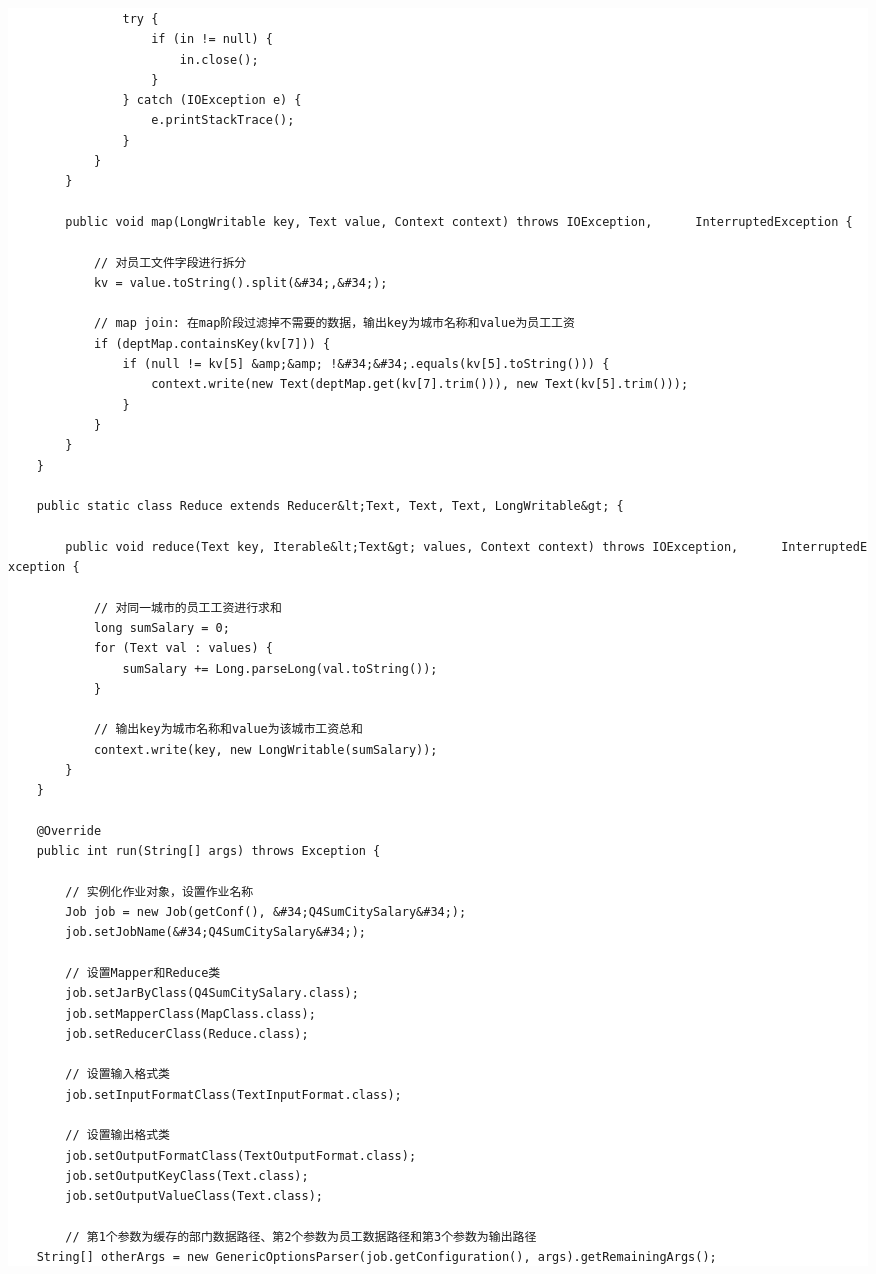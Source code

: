 ```
				try {
					if (in != null) {
						in.close();
					}
				} catch (IOException e) {
					e.printStackTrace();
				}
			}
		}

		public void map(LongWritable key, Text value, Context context) throws IOException, 		InterruptedException {

			// 对员工文件字段进行拆分
			kv = value.toString().split(&#34;,&#34;);

			// map join: 在map阶段过滤掉不需要的数据，输出key为城市名称和value为员工工资
			if (deptMap.containsKey(kv[7])) {
				if (null != kv[5] &amp;&amp; !&#34;&#34;.equals(kv[5].toString())) {
					context.write(new Text(deptMap.get(kv[7].trim())), new Text(kv[5].trim()));
				}
			}
		}
	}

	public static class Reduce extends Reducer&lt;Text, Text, Text, LongWritable&gt; {

		public void reduce(Text key, Iterable&lt;Text&gt; values, Context context) throws IOException, 		InterruptedException {

			// 对同一城市的员工工资进行求和
			long sumSalary = 0;
			for (Text val : values) {
				sumSalary += Long.parseLong(val.toString());
			}

			// 输出key为城市名称和value为该城市工资总和
			context.write(key, new LongWritable(sumSalary));
		}
	}

	@Override
	public int run(String[] args) throws Exception {

		// 实例化作业对象，设置作业名称
		Job job = new Job(getConf(), &#34;Q4SumCitySalary&#34;);
		job.setJobName(&#34;Q4SumCitySalary&#34;);

		// 设置Mapper和Reduce类
		job.setJarByClass(Q4SumCitySalary.class);
		job.setMapperClass(MapClass.class);
		job.setReducerClass(Reduce.class);

		// 设置输入格式类
		job.setInputFormatClass(TextInputFormat.class);

		// 设置输出格式类
		job.setOutputFormatClass(TextOutputFormat.class);
		job.setOutputKeyClass(Text.class);
		job.setOutputValueClass(Text.class);

		// 第1个参数为缓存的部门数据路径、第2个参数为员工数据路径和第3个参数为输出路径
	String[] otherArgs = new GenericOptionsParser(job.getConfiguration(), args).getRemainingArgs();
```